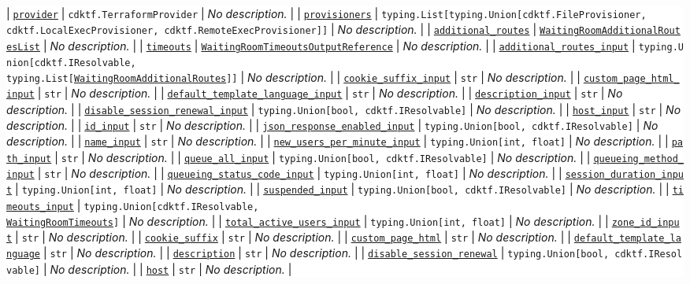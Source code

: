 | <code><a href="#@cdktf/provider-cloudflare.waitingRoom.WaitingRoom.property.provider">provider</a></code> | <code>cdktf.TerraformProvider</code> | *No description.* |
| <code><a href="#@cdktf/provider-cloudflare.waitingRoom.WaitingRoom.property.provisioners">provisioners</a></code> | <code>typing.List[typing.Union[cdktf.FileProvisioner, cdktf.LocalExecProvisioner, cdktf.RemoteExecProvisioner]]</code> | *No description.* |
| <code><a href="#@cdktf/provider-cloudflare.waitingRoom.WaitingRoom.property.additionalRoutes">additional_routes</a></code> | <code><a href="#@cdktf/provider-cloudflare.waitingRoom.WaitingRoomAdditionalRoutesList">WaitingRoomAdditionalRoutesList</a></code> | *No description.* |
| <code><a href="#@cdktf/provider-cloudflare.waitingRoom.WaitingRoom.property.timeouts">timeouts</a></code> | <code><a href="#@cdktf/provider-cloudflare.waitingRoom.WaitingRoomTimeoutsOutputReference">WaitingRoomTimeoutsOutputReference</a></code> | *No description.* |
| <code><a href="#@cdktf/provider-cloudflare.waitingRoom.WaitingRoom.property.additionalRoutesInput">additional_routes_input</a></code> | <code>typing.Union[cdktf.IResolvable, typing.List[<a href="#@cdktf/provider-cloudflare.waitingRoom.WaitingRoomAdditionalRoutes">WaitingRoomAdditionalRoutes</a>]]</code> | *No description.* |
| <code><a href="#@cdktf/provider-cloudflare.waitingRoom.WaitingRoom.property.cookieSuffixInput">cookie_suffix_input</a></code> | <code>str</code> | *No description.* |
| <code><a href="#@cdktf/provider-cloudflare.waitingRoom.WaitingRoom.property.customPageHtmlInput">custom_page_html_input</a></code> | <code>str</code> | *No description.* |
| <code><a href="#@cdktf/provider-cloudflare.waitingRoom.WaitingRoom.property.defaultTemplateLanguageInput">default_template_language_input</a></code> | <code>str</code> | *No description.* |
| <code><a href="#@cdktf/provider-cloudflare.waitingRoom.WaitingRoom.property.descriptionInput">description_input</a></code> | <code>str</code> | *No description.* |
| <code><a href="#@cdktf/provider-cloudflare.waitingRoom.WaitingRoom.property.disableSessionRenewalInput">disable_session_renewal_input</a></code> | <code>typing.Union[bool, cdktf.IResolvable]</code> | *No description.* |
| <code><a href="#@cdktf/provider-cloudflare.waitingRoom.WaitingRoom.property.hostInput">host_input</a></code> | <code>str</code> | *No description.* |
| <code><a href="#@cdktf/provider-cloudflare.waitingRoom.WaitingRoom.property.idInput">id_input</a></code> | <code>str</code> | *No description.* |
| <code><a href="#@cdktf/provider-cloudflare.waitingRoom.WaitingRoom.property.jsonResponseEnabledInput">json_response_enabled_input</a></code> | <code>typing.Union[bool, cdktf.IResolvable]</code> | *No description.* |
| <code><a href="#@cdktf/provider-cloudflare.waitingRoom.WaitingRoom.property.nameInput">name_input</a></code> | <code>str</code> | *No description.* |
| <code><a href="#@cdktf/provider-cloudflare.waitingRoom.WaitingRoom.property.newUsersPerMinuteInput">new_users_per_minute_input</a></code> | <code>typing.Union[int, float]</code> | *No description.* |
| <code><a href="#@cdktf/provider-cloudflare.waitingRoom.WaitingRoom.property.pathInput">path_input</a></code> | <code>str</code> | *No description.* |
| <code><a href="#@cdktf/provider-cloudflare.waitingRoom.WaitingRoom.property.queueAllInput">queue_all_input</a></code> | <code>typing.Union[bool, cdktf.IResolvable]</code> | *No description.* |
| <code><a href="#@cdktf/provider-cloudflare.waitingRoom.WaitingRoom.property.queueingMethodInput">queueing_method_input</a></code> | <code>str</code> | *No description.* |
| <code><a href="#@cdktf/provider-cloudflare.waitingRoom.WaitingRoom.property.queueingStatusCodeInput">queueing_status_code_input</a></code> | <code>typing.Union[int, float]</code> | *No description.* |
| <code><a href="#@cdktf/provider-cloudflare.waitingRoom.WaitingRoom.property.sessionDurationInput">session_duration_input</a></code> | <code>typing.Union[int, float]</code> | *No description.* |
| <code><a href="#@cdktf/provider-cloudflare.waitingRoom.WaitingRoom.property.suspendedInput">suspended_input</a></code> | <code>typing.Union[bool, cdktf.IResolvable]</code> | *No description.* |
| <code><a href="#@cdktf/provider-cloudflare.waitingRoom.WaitingRoom.property.timeoutsInput">timeouts_input</a></code> | <code>typing.Union[cdktf.IResolvable, <a href="#@cdktf/provider-cloudflare.waitingRoom.WaitingRoomTimeouts">WaitingRoomTimeouts</a>]</code> | *No description.* |
| <code><a href="#@cdktf/provider-cloudflare.waitingRoom.WaitingRoom.property.totalActiveUsersInput">total_active_users_input</a></code> | <code>typing.Union[int, float]</code> | *No description.* |
| <code><a href="#@cdktf/provider-cloudflare.waitingRoom.WaitingRoom.property.zoneIdInput">zone_id_input</a></code> | <code>str</code> | *No description.* |
| <code><a href="#@cdktf/provider-cloudflare.waitingRoom.WaitingRoom.property.cookieSuffix">cookie_suffix</a></code> | <code>str</code> | *No description.* |
| <code><a href="#@cdktf/provider-cloudflare.waitingRoom.WaitingRoom.property.customPageHtml">custom_page_html</a></code> | <code>str</code> | *No description.* |
| <code><a href="#@cdktf/provider-cloudflare.waitingRoom.WaitingRoom.property.defaultTemplateLanguage">default_template_language</a></code> | <code>str</code> | *No description.* |
| <code><a href="#@cdktf/provider-cloudflare.waitingRoom.WaitingRoom.property.description">description</a></code> | <code>str</code> | *No description.* |
| <code><a href="#@cdktf/provider-cloudflare.waitingRoom.WaitingRoom.property.disableSessionRenewal">disable_session_renewal</a></code> | <code>typing.Union[bool, cdktf.IResolvable]</code> | *No description.* |
| <code><a href="#@cdktf/provider-cloudflare.waitingRoom.WaitingRoom.property.host">host</a></code> | <code>str</code> | *No description.* |